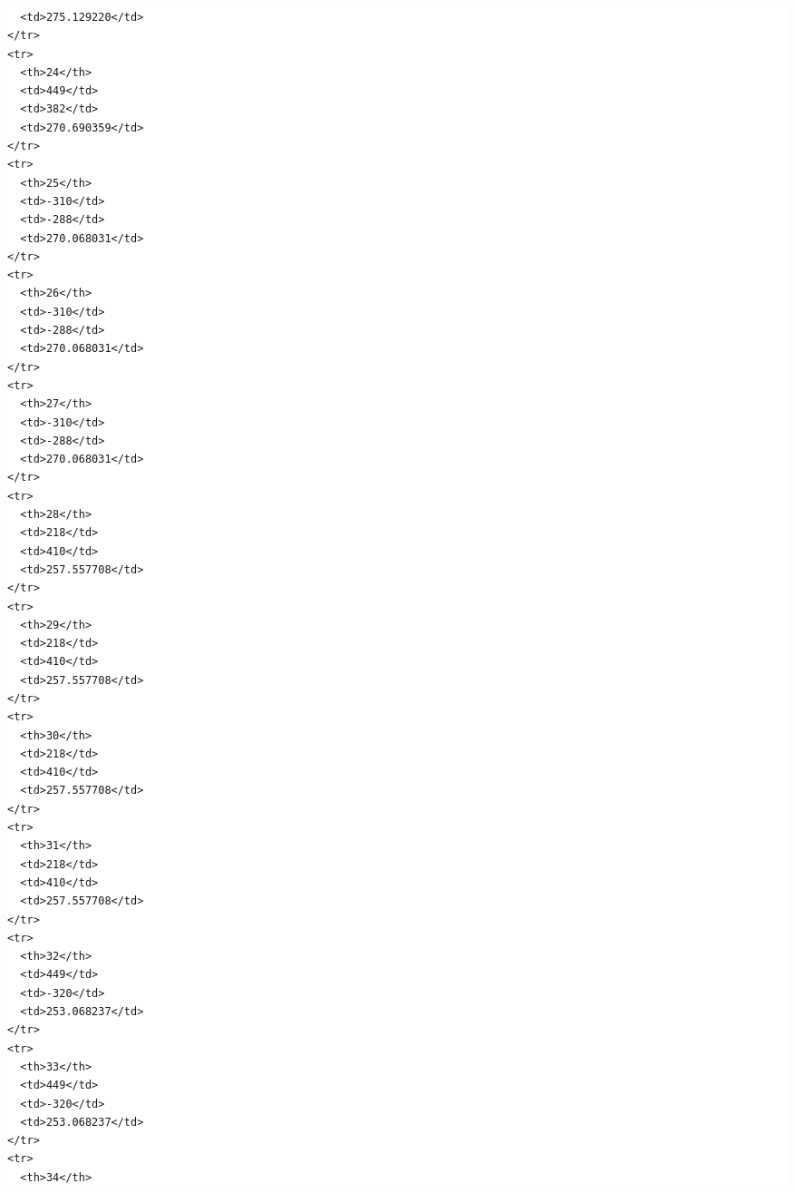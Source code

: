       <td>275.129220</td>
    </tr>
    <tr>
      <th>24</th>
      <td>449</td>
      <td>382</td>
      <td>270.690359</td>
    </tr>
    <tr>
      <th>25</th>
      <td>-310</td>
      <td>-288</td>
      <td>270.068031</td>
    </tr>
    <tr>
      <th>26</th>
      <td>-310</td>
      <td>-288</td>
      <td>270.068031</td>
    </tr>
    <tr>
      <th>27</th>
      <td>-310</td>
      <td>-288</td>
      <td>270.068031</td>
    </tr>
    <tr>
      <th>28</th>
      <td>218</td>
      <td>410</td>
      <td>257.557708</td>
    </tr>
    <tr>
      <th>29</th>
      <td>218</td>
      <td>410</td>
      <td>257.557708</td>
    </tr>
    <tr>
      <th>30</th>
      <td>218</td>
      <td>410</td>
      <td>257.557708</td>
    </tr>
    <tr>
      <th>31</th>
      <td>218</td>
      <td>410</td>
      <td>257.557708</td>
    </tr>
    <tr>
      <th>32</th>
      <td>449</td>
      <td>-320</td>
      <td>253.068237</td>
    </tr>
    <tr>
      <th>33</th>
      <td>449</td>
      <td>-320</td>
      <td>253.068237</td>
    </tr>
    <tr>
      <th>34</th>